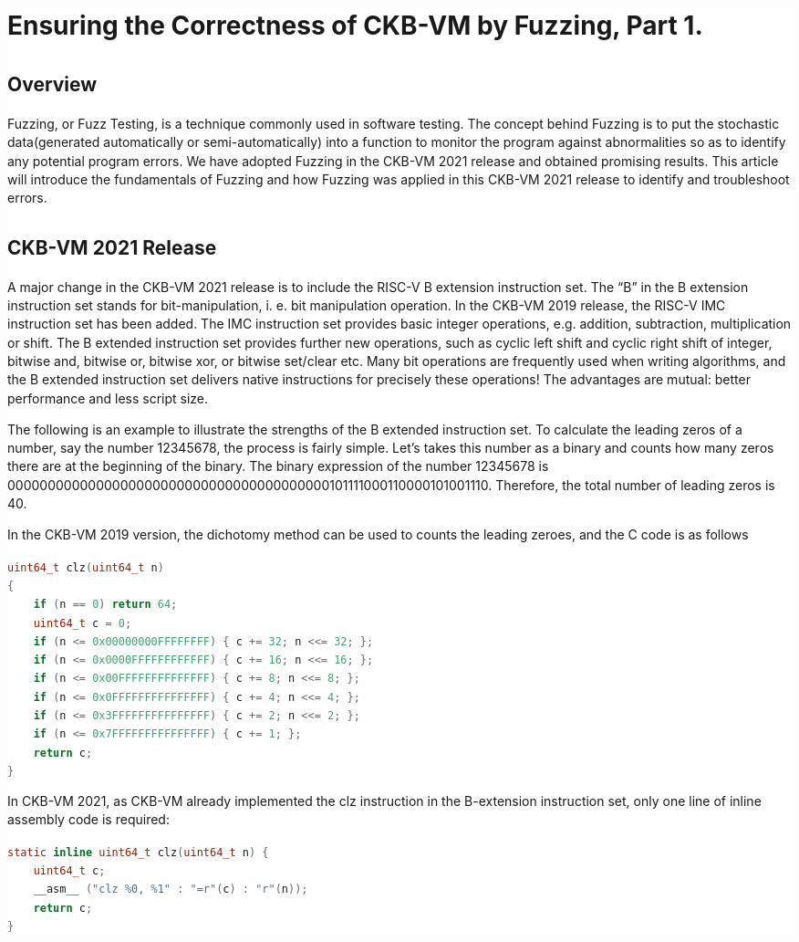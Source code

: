 # Ensuring the Correctness of CKB-VM by Fuzzing, Part 1.

## Overview

Fuzzing, or Fuzz Testing, is a technique commonly used in software testing. The concept behind Fuzzing is to put the stochastic data(generated automatically or semi-automatically) into a function to monitor the program against abnormalities so as to identify any potential program errors. We have adopted Fuzzing in the CKB-VM 2021 release and obtained promising results. This article will introduce the fundamentals of Fuzzing and how Fuzzing was applied in this CKB-VM 2021 release to identify and troubleshoot errors. 

## CKB-VM 2021 Release

A major change in the CKB-VM 2021 release is to include the RISC-V B extension instruction set. The “B” in the B extension instruction set stands for bit-manipulation, i. e. bit manipulation operation. In the CKB-VM 2019 release, the RISC-V IMC instruction set has been added. The IMC instruction set provides basic integer operations, e.g. addition, subtraction, multiplication or shift. The B extended instruction set provides further new operations, such as cyclic left shift and cyclic right shift of integer, bitwise and, bitwise or, bitwise xor, or bitwise set/clear etc. Many bit operations are frequently used when writing algorithms, and the B extended instruction set delivers native instructions for precisely these operations! The advantages are mutual: better performance and less script size.

The following is an example to illustrate the strengths of the B extended instruction set. To calculate the leading zeros of a number, say the number 12345678, the process is fairly simple. Let’s takes this number as a binary and counts how many zeros there are at the beginning of the binary. The binary expression of the number 12345678 is 0000000000000000000000000000000000000000101111000110000101001110. Therefore, the total number of leading zeros is 40.

In the CKB-VM 2019 version, the dichotomy method can be used to counts the leading zeroes, and the C code is as follows

```c
uint64_t clz(uint64_t n)
{
    if (n == 0) return 64;
    uint64_t c = 0;
    if (n <= 0x00000000FFFFFFFF) { c += 32; n <<= 32; };
    if (n <= 0x0000FFFFFFFFFFFF) { c += 16; n <<= 16; };
    if (n <= 0x00FFFFFFFFFFFFFF) { c += 8; n <<= 8; };
    if (n <= 0x0FFFFFFFFFFFFFFF) { c += 4; n <<= 4; };
    if (n <= 0x3FFFFFFFFFFFFFFF) { c += 2; n <<= 2; };
    if (n <= 0x7FFFFFFFFFFFFFFF) { c += 1; };
    return c;
}
```

In CKB-VM 2021, as CKB-VM already implemented the clz instruction in the B-extension instruction set, only one line of inline assembly code is required:

```c
static inline uint64_t clz(uint64_t n) {
    uint64_t c;
    __asm__ ("clz %0, %1" : "=r"(c) : "r"(n));
    return c;
}
```

